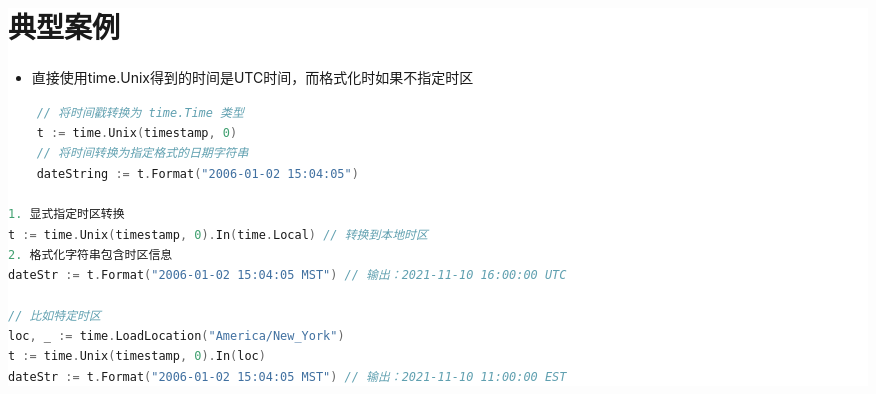 
# 典型案例

- 直接使用time.Unix得到的时间是UTC时间，而格式化时如果不指定时区
``` go
	// 将时间戳转换为 time.Time 类型
	t := time.Unix(timestamp, 0)
	// 将时间转换为指定格式的日期字符串
	dateString := t.Format("2006-01-02 15:04:05")

1. 显式指定时区转换
t := time.Unix(timestamp, 0).In(time.Local) // 转换到本地时区
2. 格式化字符串包含时区信息 
dateStr := t.Format("2006-01-02 15:04:05 MST") // 输出：2021-11-10 16:00:00 UTC

// 比如特定时区
loc, _ := time.LoadLocation("America/New_York")
t := time.Unix(timestamp, 0).In(loc)
dateStr := t.Format("2006-01-02 15:04:05 MST") // 输出：2021-11-10 11:00:00 EST
```

